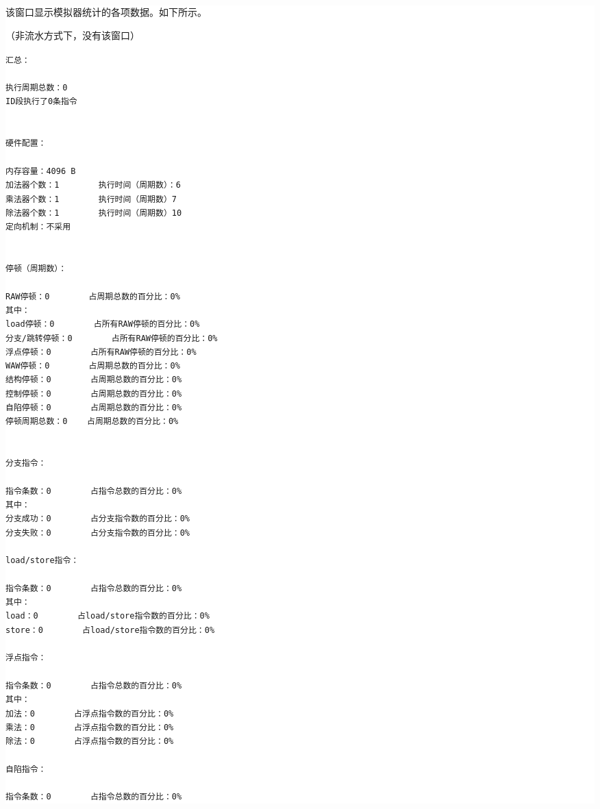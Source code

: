 该窗口显示模拟器统计的各项数据。如下所示。

（非流水方式下，没有该窗口）

```
汇总：

执行周期总数：0
ID段执行了0条指令


硬件配置：

内存容量：4096 B
加法器个数：1        执行时间（周期数）：6
乘法器个数：1        执行时间（周期数）7        
除法器个数：1        执行时间（周期数）10        
定向机制：不采用


停顿（周期数）：

RAW停顿：0        占周期总数的百分比：0%
其中：
load停顿：0        占所有RAW停顿的百分比：0%
分支/跳转停顿：0        占所有RAW停顿的百分比：0%
浮点停顿：0        占所有RAW停顿的百分比：0%
WAW停顿：0        占周期总数的百分比：0%
结构停顿：0        占周期总数的百分比：0%
控制停顿：0        占周期总数的百分比：0%
自陷停顿：0        占周期总数的百分比：0%
停顿周期总数：0    占周期总数的百分比：0%


分支指令：

指令条数：0        占指令总数的百分比：0%
其中：
分支成功：0        占分支指令数的百分比：0%
分支失败：0        占分支指令数的百分比：0%

load/store指令：

指令条数：0        占指令总数的百分比：0%
其中：
load：0        占load/store指令数的百分比：0%
store：0        占load/store指令数的百分比：0%

浮点指令：

指令条数：0        占指令总数的百分比：0%
其中：
加法：0        占浮点指令数的百分比：0%
乘法：0        占浮点指令数的百分比：0%
除法：0        占浮点指令数的百分比：0%

自陷指令：

指令条数：0        占指令总数的百分比：0%
```
